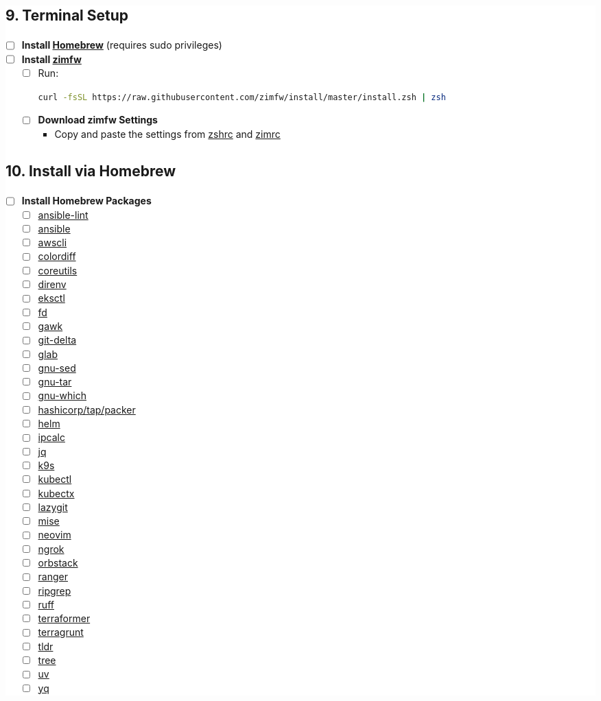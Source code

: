 ## 9. Terminal Setup

- [ ] **Install [Homebrew](https://brew.sh/)** (requires sudo privileges)
- [ ] **Install [zimfw](https://github.com/zimfw/zimfw)**
    - [ ] Run:
      ```bash
      curl -fsSL https://raw.githubusercontent.com/zimfw/install/master/install.zsh | zsh
      ```
    - [ ] **Download zimfw Settings**
        - Copy and paste the settings from [zshrc](/blog/2024-09-04-zim-zshrc) and [zimrc](/blog/2024-09-04-zim-zimrc)

## 10. Install via Homebrew

- [ ] **Install Homebrew Packages**
  - [ ] [ansible-lint](https://formulae.brew.sh/formula/ansible-lint)
  - [ ] [ansible](https://formulae.brew.sh/formula/ansible)
  - [ ] [awscli](https://aws.amazon.com/cli/)
  - [ ] [colordiff](https://github.com/daveewart/colordiff)
  - [ ] [coreutils](https://www.gnu.org/software/coreutils/)
  - [ ] [direnv](https://direnv.net)
  - [ ] [eksctl](https://eksctl.io)
  - [ ] [fd](https://github.com/sharkdp/fd)
  - [ ] [gawk](https://www.gnu.org/software/gawk/)
  - [ ] [git-delta](https://github.com/dandavison/delta)
  - [ ] [glab](https://gitlab.com/gitlab-org/cli)
  - [ ] [gnu-sed](https://www.gnu.org/software/sed/)
  - [ ] [gnu-tar](https://www.gnu.org/software/tar/)
  - [ ] [gnu-which](https://www.gnu.org/software/which/)
  - [ ] [hashicorp/tap/packer](https://developer.hashicorp.com/packer)
  - [ ] [helm](https://helm.sh)
  - [ ] [ipcalc](http://jodies.de/ipcalc)
  - [ ] [jq](https://formulae.brew.sh/formula/jq)
  - [ ] [k9s](https://k9scli.io)
  - [ ] [kubectl](https://kubernetes.io/docs/tasks/tools/#kubectl)
  - [ ] [kubectx](https://github.com/ahmetb/kubectx)
  - [ ] [lazygit](https://github.com/jesseduffield/lazygit)
  - [ ] [mise](https://github.com/jdx/mise)
  - [ ] [neovim](https://neovim.io)
  - [ ] [ngrok](https://formulae.brew.sh/cask/ngrok)
  - [ ] [orbstack](https://orbstack.dev)
  - [ ] [ranger](https://github.com/ranger/ranger)
  - [ ] [ripgrep](https://github.com/BurntSushi/ripgrep)
  - [ ] [ruff](https://github.com/astral-sh/ruff)
  - [ ] [terraformer](https://github.com/GoogleCloudPlatform/terraformer)
  - [ ] [terragrunt](https://terragrunt.gruntwork.io)
  - [ ] [tldr](https://tldr.sh)
  - [ ] [tree](https://oldmanprogrammer.net/source.php?dir=projects/tree)
  - [ ] [uv](https://github.com/astral-sh/uv)
  - [ ] [yq](https://github.com/mikefarah/yq)
